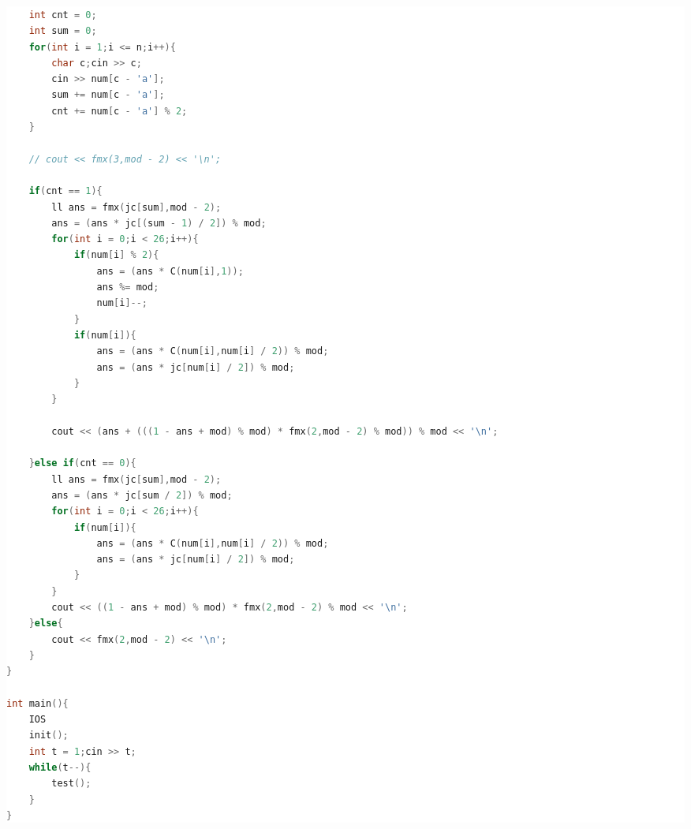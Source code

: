 ```cpp
	int cnt = 0;
	int sum = 0;
	for(int i = 1;i <= n;i++){
		char c;cin >> c;
		cin >> num[c - 'a'];
		sum += num[c - 'a'];
		cnt += num[c - 'a'] % 2;
	}

	// cout << fmx(3,mod - 2) << '\n';

	if(cnt == 1){
		ll ans = fmx(jc[sum],mod - 2);
		ans = (ans * jc[(sum - 1) / 2]) % mod;
		for(int i = 0;i < 26;i++){
			if(num[i] % 2){
				ans = (ans * C(num[i],1));
				ans %= mod;
				num[i]--;
			}
			if(num[i]){
				ans = (ans * C(num[i],num[i] / 2)) % mod;
				ans = (ans * jc[num[i] / 2]) % mod;
			}
		}

		cout << (ans + (((1 - ans + mod) % mod) * fmx(2,mod - 2) % mod)) % mod << '\n';

	}else if(cnt == 0){
		ll ans = fmx(jc[sum],mod - 2);
		ans = (ans * jc[sum / 2]) % mod;
		for(int i = 0;i < 26;i++){
			if(num[i]){
				ans = (ans * C(num[i],num[i] / 2)) % mod;
				ans = (ans * jc[num[i] / 2]) % mod;
			}
		}
		cout << ((1 - ans + mod) % mod) * fmx(2,mod - 2) % mod << '\n';
	}else{
		cout << fmx(2,mod - 2) << '\n';
	}
}

int main(){
	IOS
	init();
	int t = 1;cin >> t;
	while(t--){
		test();
	}
}
```

